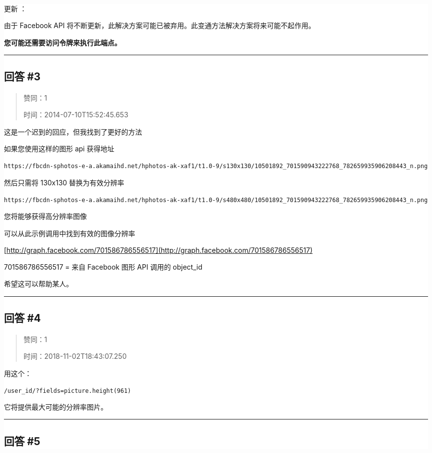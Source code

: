 更新 ：

由于 Facebook API 将不断更新，此解决方案可能已被弃用。此变通方法解决方案将来可能不起作用。

**您可能还需要访问令牌来执行此端点。**

* * *

## 回答 #3

> 赞同：1
> 
> 时间：2014-07-10T15:52:45.653

这是一个迟到的回应，但我找到了更好的方法

如果您使用这样的图形 api 获得地址

```
https://fbcdn-sphotos-e-a.akamaihd.net/hphotos-ak-xaf1/t1.0-9/s130x130/10501892_701590943222768_782659935906208443_n.png 
```

然后只需将 130x130 替换为有效分辨率

```
https://fbcdn-sphotos-e-a.akamaihd.net/hphotos-ak-xaf1/t1.0-9/s480x480/10501892_701590943222768_782659935906208443_n.png 
```

您将能够获得高分辨率图像

可以从此示例调用中找到有效的图像分辨率

[http://graph.facebook.com/701586786556517](http://graph.facebook.com/701586786556517)

701586786556517 = 来自 Facebook 图形 API 调用的 object_id

希望这可以帮助某人。

* * *

## 回答 #4

> 赞同：1
> 
> 时间：2018-11-02T18:43:07.250

用这个：

```
/user_id/?fields=picture.height(961) 
```

它将提供最大可能的分辨率图片。

* * *

## 回答 #5
